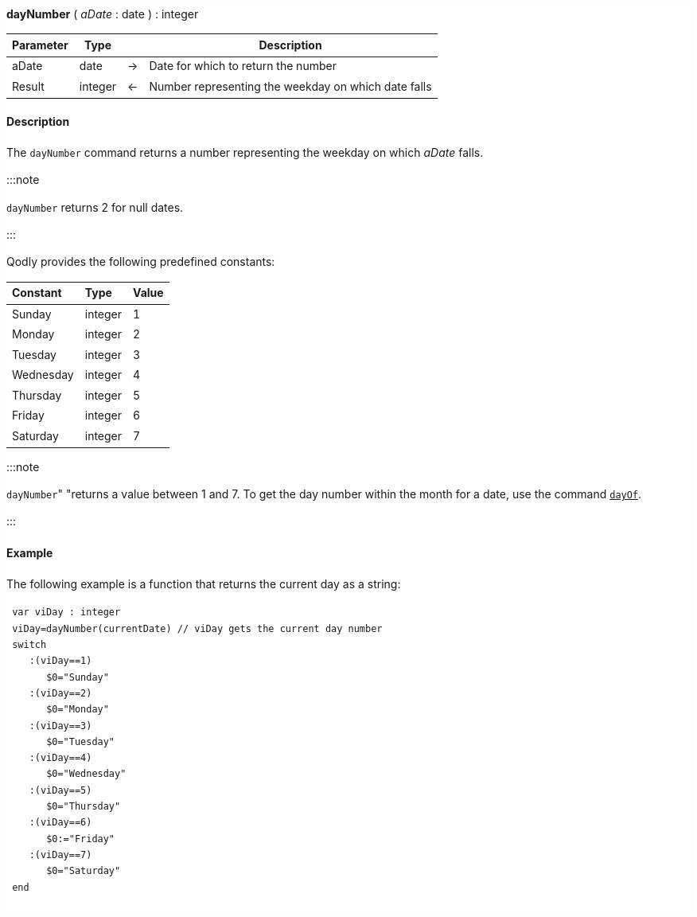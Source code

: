 **dayNumber** ( *aDate* : date ) : integer



|Parameter|Type||Description|
|---------|--- |:---:|------|
|aDate|date|->|Date for which to return the number|
|Result|integer|<-|Number representing the weekday on which date falls|

#### Description

The `dayNumber` command returns a number representing the weekday on which *aDate* falls. 

:::note

`dayNumber` returns 2 for null dates.

:::

Qodly provides the following predefined constants:

|Constant|Type|Value|
|:----|:----|:----|
|Sunday|integer|1|
|Monday|integer|2|
|Tuesday|integer|3|
|Wednesday|integer|4|
|Thursday|integer|5|
|Friday|integer|6|
|Saturday|integer|7|

:::note

`dayNumber`" "returns a value between 1 and 7. To get the day number within the month for a date, use the command [`dayOf`](#dayOf).

:::

#### Example

The following example is a function that returns the current day as a string:

```4d
 var viDay : integer
 viDay=dayNumber(currentDate) // viDay gets the current day number
 switch
    :(viDay==1)
       $0="Sunday"
    :(viDay==2)
       $0="Monday"
    :(viDay==3)
       $0="Tuesday"
    :(viDay==4)
       $0="Wednesday"
    :(viDay==5)
       $0="Thursday"
    :(viDay==6)
       $0:="Friday"
    :(viDay==7)
       $0="Saturday"
 end
 
```
